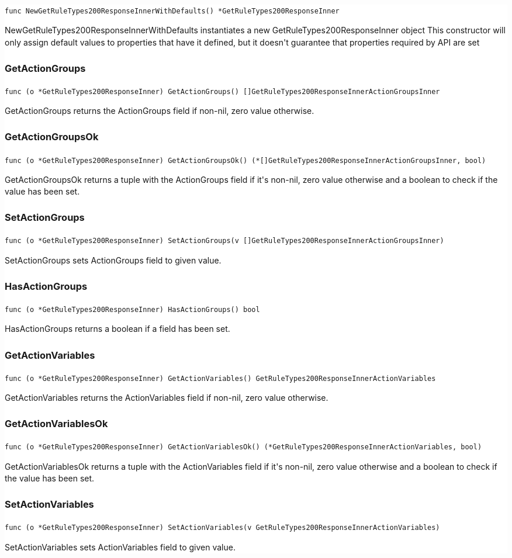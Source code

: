 `func NewGetRuleTypes200ResponseInnerWithDefaults() *GetRuleTypes200ResponseInner`

NewGetRuleTypes200ResponseInnerWithDefaults instantiates a new GetRuleTypes200ResponseInner object
This constructor will only assign default values to properties that have it defined,
but it doesn't guarantee that properties required by API are set

### GetActionGroups

`func (o *GetRuleTypes200ResponseInner) GetActionGroups() []GetRuleTypes200ResponseInnerActionGroupsInner`

GetActionGroups returns the ActionGroups field if non-nil, zero value otherwise.

### GetActionGroupsOk

`func (o *GetRuleTypes200ResponseInner) GetActionGroupsOk() (*[]GetRuleTypes200ResponseInnerActionGroupsInner, bool)`

GetActionGroupsOk returns a tuple with the ActionGroups field if it's non-nil, zero value otherwise
and a boolean to check if the value has been set.

### SetActionGroups

`func (o *GetRuleTypes200ResponseInner) SetActionGroups(v []GetRuleTypes200ResponseInnerActionGroupsInner)`

SetActionGroups sets ActionGroups field to given value.

### HasActionGroups

`func (o *GetRuleTypes200ResponseInner) HasActionGroups() bool`

HasActionGroups returns a boolean if a field has been set.

### GetActionVariables

`func (o *GetRuleTypes200ResponseInner) GetActionVariables() GetRuleTypes200ResponseInnerActionVariables`

GetActionVariables returns the ActionVariables field if non-nil, zero value otherwise.

### GetActionVariablesOk

`func (o *GetRuleTypes200ResponseInner) GetActionVariablesOk() (*GetRuleTypes200ResponseInnerActionVariables, bool)`

GetActionVariablesOk returns a tuple with the ActionVariables field if it's non-nil, zero value otherwise
and a boolean to check if the value has been set.

### SetActionVariables

`func (o *GetRuleTypes200ResponseInner) SetActionVariables(v GetRuleTypes200ResponseInnerActionVariables)`

SetActionVariables sets ActionVariables field to given value.
